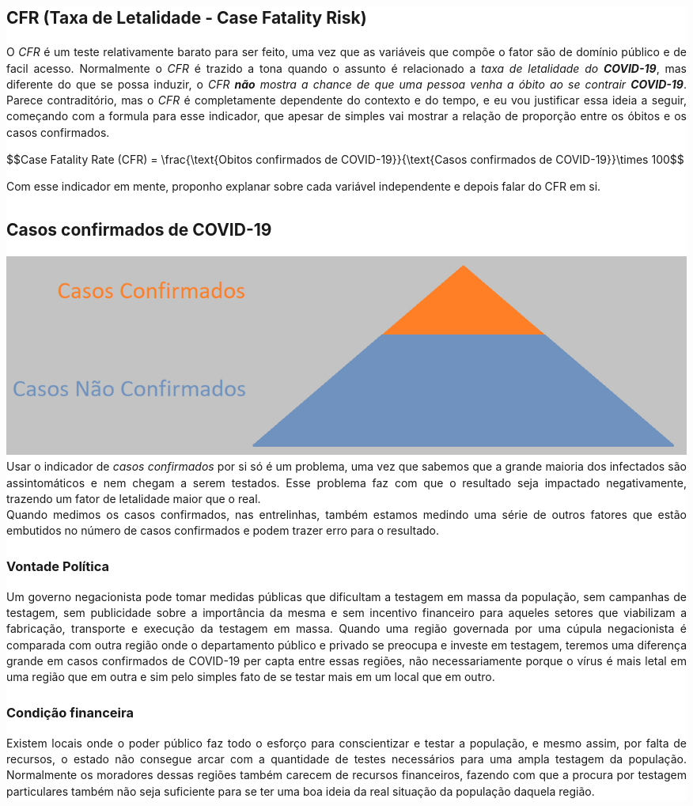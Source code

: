 <h2>CFR (Taxa de Letalidade - Case Fatality Risk)</h2>
<p align="justify"> O <i>CFR</i> é um teste relativamente barato para ser feito, uma vez que as variáveis que compõe o fator são de domínio público e de facil acesso. Normalmente o <i>CFR</i> é trazido a tona quando o assunto é relacionado a <i>taxa de letalidade do <b>COVID-19</b></i>, mas diferente do que se possa induzir, o <i>CFR <b>não</b> mostra a chance de que uma pessoa venha a óbito ao se contrair <b>COVID-19</b></i>. Parece contraditório, mas o <i>CFR</i> é completamente dependente do contexto e do tempo, e eu vou justificar essa ideia a seguir, começando com a formula para esse indicador, que apesar de simples vai mostrar a relação de proporção entre os óbitos e os casos confirmados. <p>
$$Case Fatality Rate (CFR) = \frac{\text{Obitos confirmados de COVID-19}}{\text{Casos confirmados de COVID-19}}\times 100$$
<p align="justify">Com esse indicador em mente, proponho explanar sobre cada variável independente e depois falar do CFR em si. </p>

<h2>Casos confirmados de <b>COVID-19</b></h2>
<p align="justify">
<img src="./reports/figures/piramide-casos.png" alt="Corona Virus">
    Usar o indicador de <i>casos confirmados</i> por si só é um problema, uma vez que sabemos que a grande maioria dos infectados são assintomáticos e nem chegam a serem testados. Esse problema faz com que o resultado seja impactado negativamente, trazendo um fator de letalidade maior que o real. <br>
Quando medimos os casos confirmados, nas entrelinhas, também estamos medindo uma série de outros fatores que estão embutidos no número de casos confirmados e podem trazer erro para o resultado. </p>

<h3>Vontade Política</h3>
<p align="justify">Um governo negacionista pode tomar medidas públicas que dificultam a testagem em massa da população, sem campanhas de testagem, sem publicidade sobre a importância da mesma e sem incentivo financeiro para aqueles setores que viabilizam a fabricação, transporte e execução da testagem em massa. Quando uma região governada por uma cúpula negacionista é comparada com outra região onde o departamento público e privado se preocupa e investe em testagem, teremos uma diferença grande em casos confirmados de COVID-19 per capta entre essas regiões, não necessariamente porque o vírus é mais letal em uma região que em outra e sim pelo simples fato de se testar mais em um local que em outro. </p>

<h3>Condição financeira</h3>
<p align="justify">Existem locais onde o poder público faz todo o esforço para conscientizar e testar a população, e mesmo assim, por falta de recursos, o estado não consegue arcar com a quantidade de testes necessários para uma ampla testagem da população. Normalmente os moradores dessas regiões também carecem de recursos financeiros, fazendo com que a procura por testagem particulares também não seja suficiente para se ter uma boa ideia da real situação da população daquela região. </p>
